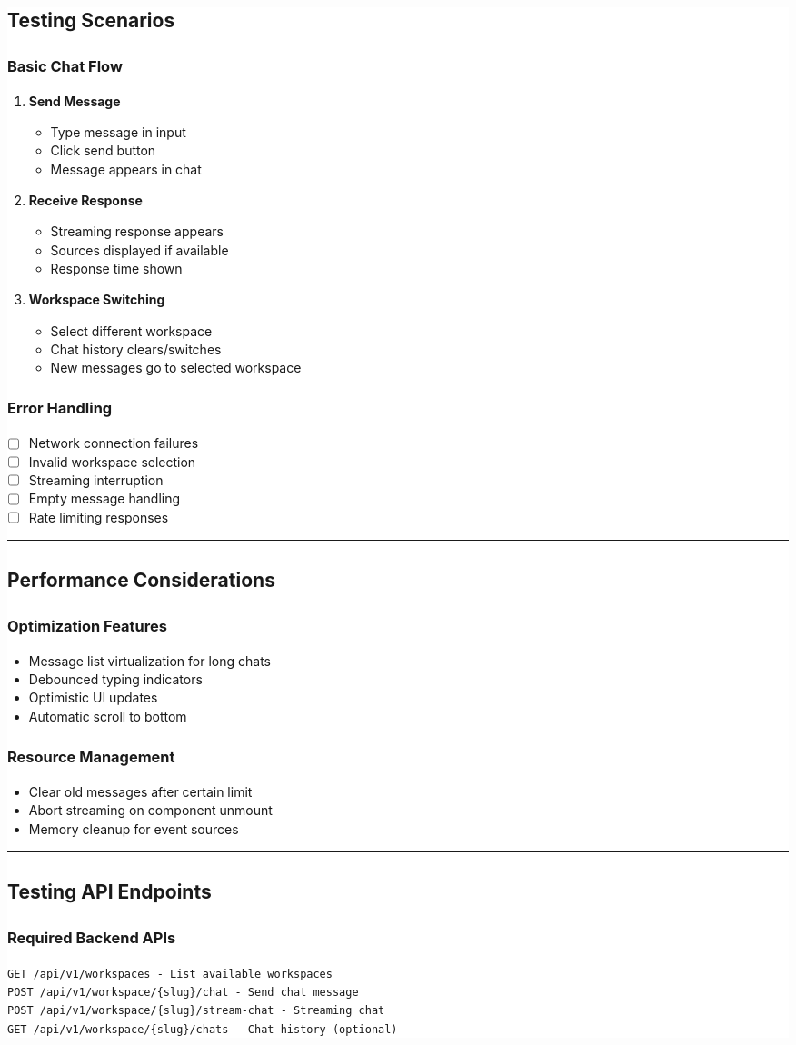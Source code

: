 
## Testing Scenarios

### Basic Chat Flow
1. **Send Message**
   - Type message in input
   - Click send button
   - Message appears in chat

2. **Receive Response**
   - Streaming response appears
   - Sources displayed if available
   - Response time shown

3. **Workspace Switching**
   - Select different workspace
   - Chat history clears/switches
   - New messages go to selected workspace

### Error Handling
- [ ] Network connection failures
- [ ] Invalid workspace selection
- [ ] Streaming interruption
- [ ] Empty message handling
- [ ] Rate limiting responses

---

## Performance Considerations

### Optimization Features
- Message list virtualization for long chats
- Debounced typing indicators
- Optimistic UI updates
- Automatic scroll to bottom

### Resource Management
- Clear old messages after certain limit
- Abort streaming on component unmount
- Memory cleanup for event sources

---

## Testing API Endpoints

### Required Backend APIs
```
GET /api/v1/workspaces - List available workspaces
POST /api/v1/workspace/{slug}/chat - Send chat message
POST /api/v1/workspace/{slug}/stream-chat - Streaming chat
GET /api/v1/workspace/{slug}/chats - Chat history (optional)
```
